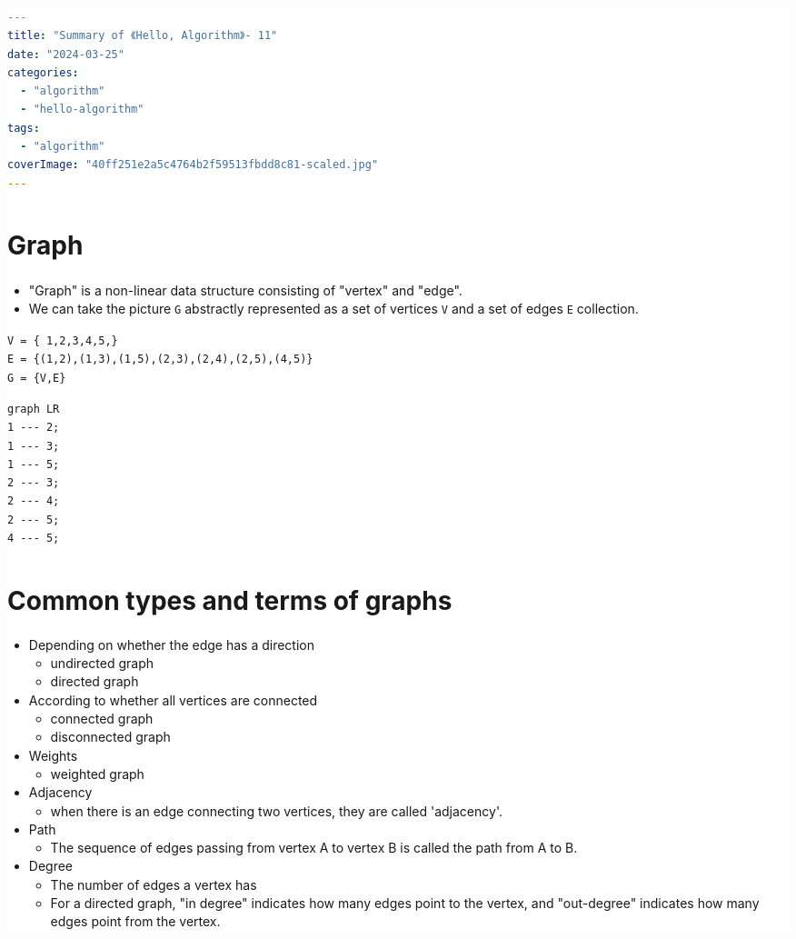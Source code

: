 ```yaml
---
title: "Summary of 《Hello, Algorithm》- 11"
date: "2024-03-25"
categories: 
  - "algorithm"
  - "hello-algorithm"
tags: 
  - "algorithm"
coverImage: "40ff251e2a5c4764b2f59513fbdd8c81-scaled.jpg"
---
```


# Graph

- "Graph" is a non-linear data structure consisting of "vertex" and "edge".
- We can take the picture `G` abstractly represented as a set of vertices `V` and a set of edges `E` collection.

```
V = { 1,2,3,4,5,}
E = {(1,2),(1,3),(1,5),(2,3),(2,4),(2,5),(4,5)}
G = {V,E}
```

```mermaid
graph LR
1 --- 2;
1 --- 3;
1 --- 5;
2 --- 3;
2 --- 4;
2 --- 5;
4 --- 5;
```

# Common types and terms of graphs

- Depending on whether the edge has a direction
    - undirected graph
    - directed graph
- According to whether all vertices are connected
    - connected graph
    - disconnected graph
- Weights
    - weighted graph
- Adjacency
    - when there is an edge connecting two vertices, they are called 'adjacency'.
- Path
    - The sequence of edges passing from vertex A to vertex B is called the path from A to B.
- Degree
    - The number of edges a vertex has
    - For a directed graph, "in degree" indicates how many edges point to the vertex, and "out-degree" indicates how many edges point from the vertex.
